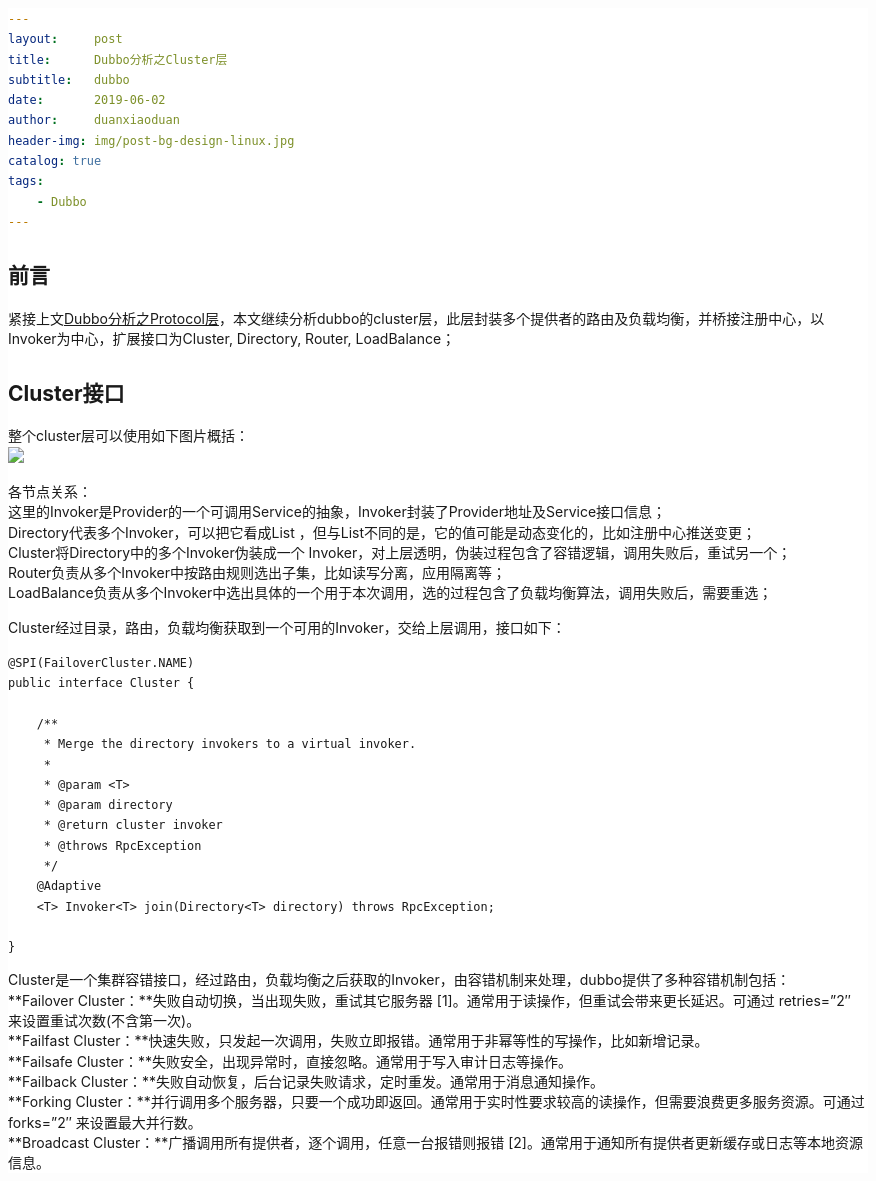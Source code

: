 ```yaml
---
layout:     post
title:      Dubbo分析之Cluster层
subtitle:   dubbo
date:       2019-06-02
author:     duanxiaoduan
header-img: img/post-bg-design-linux.jpg
catalog: true
tags:
    - Dubbo
---
```

前言
--

紧接上文[Dubbo分析之Protocol层](https://segmentfault.com/a/1190000016885261)，本文继续分析dubbo的cluster层，此层封装多个提供者的路由及负载均衡，并桥接注册中心，以Invoker为中心，扩展接口为Cluster, Directory, Router, LoadBalance；

Cluster接口
---------

整个cluster层可以使用如下图片概括：  
![](https://oscimg.oschina.net/oscnet/0e1d2a885fcf5ecf173fbcb18740d12046d.jpg)

各节点关系：  
这里的Invoker是Provider的一个可调用Service的抽象，Invoker封装了Provider地址及Service接口信息；  
Directory代表多个Invoker，可以把它看成List ，但与List不同的是，它的值可能是动态变化的，比如注册中心推送变更；  
Cluster将Directory中的多个Invoker伪装成一个 Invoker，对上层透明，伪装过程包含了容错逻辑，调用失败后，重试另一个；  
Router负责从多个Invoker中按路由规则选出子集，比如读写分离，应用隔离等；  
LoadBalance负责从多个Invoker中选出具体的一个用于本次调用，选的过程包含了负载均衡算法，调用失败后，需要重选；

Cluster经过目录，路由，负载均衡获取到一个可用的Invoker，交给上层调用，接口如下：

    @SPI(FailoverCluster.NAME)
    public interface Cluster {
     
        /**
         * Merge the directory invokers to a virtual invoker.
         *
         * @param <T>
         * @param directory
         * @return cluster invoker
         * @throws RpcException
         */
        @Adaptive
        <T> Invoker<T> join(Directory<T> directory) throws RpcException;
     
    }

Cluster是一个集群容错接口，经过路由，负载均衡之后获取的Invoker，由容错机制来处理，dubbo提供了多种容错机制包括：  
**Failover Cluster：**失败自动切换，当出现失败，重试其它服务器 \[1\]。通常用于读操作，但重试会带来更长延迟。可通过 retries=”2″ 来设置重试次数(不含第一次)。  
**Failfast Cluster：**快速失败，只发起一次调用，失败立即报错。通常用于非幂等性的写操作，比如新增记录。  
**Failsafe Cluster：**失败安全，出现异常时，直接忽略。通常用于写入审计日志等操作。  
**Failback Cluster：**失败自动恢复，后台记录失败请求，定时重发。通常用于消息通知操作。  
**Forking Cluster：**并行调用多个服务器，只要一个成功即返回。通常用于实时性要求较高的读操作，但需要浪费更多服务资源。可通过 forks=”2″ 来设置最大并行数。  
**Broadcast Cluster：**广播调用所有提供者，逐个调用，任意一台报错则报错 \[2\]。通常用于通知所有提供者更新缓存或日志等本地资源信息。

